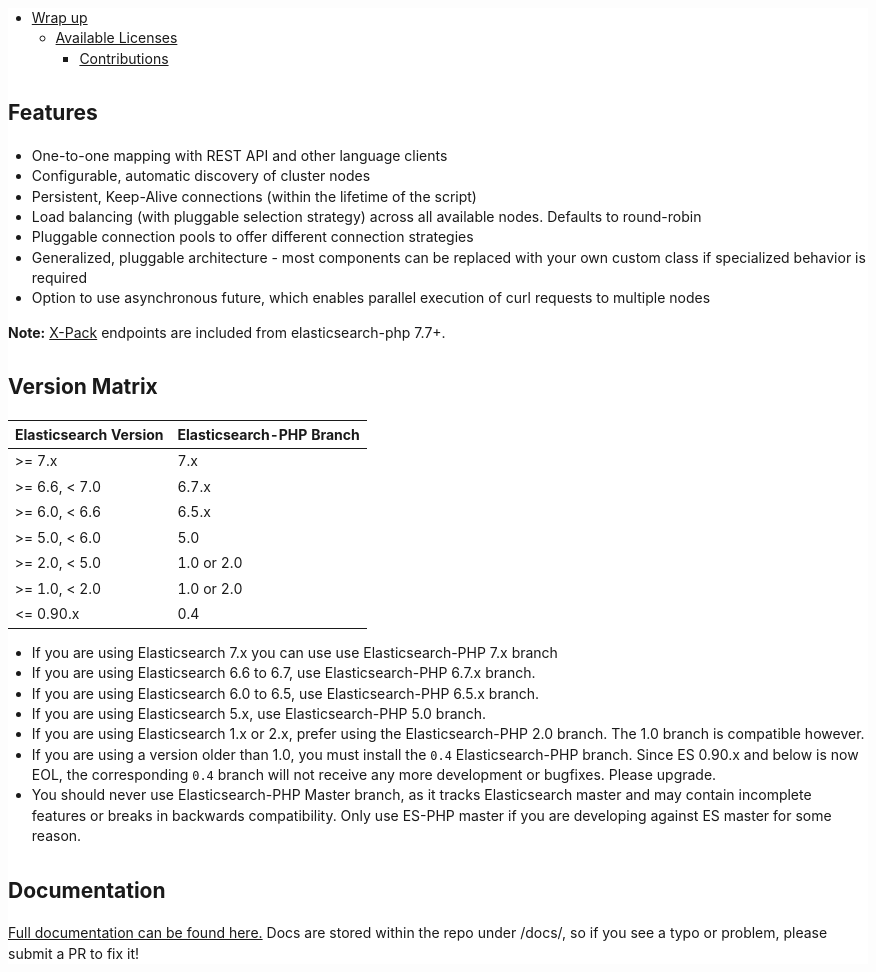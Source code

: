 - [Wrap up](#wrap-up)
  * [Available Licenses](#available-licenses)
    + [Contributions](#contributions)

Features
--------

 - One-to-one mapping with REST API and other language clients
 - Configurable, automatic discovery of cluster nodes
 - Persistent, Keep-Alive connections (within the lifetime of the script)
 - Load balancing (with pluggable selection strategy) across all available nodes. Defaults to round-robin
 - Pluggable connection pools to offer different connection strategies
 - Generalized, pluggable architecture - most components can be replaced with your own custom class if specialized behavior is required
 - Option to use asynchronous future, which enables parallel execution of curl requests to multiple nodes


**Note:** [X-Pack](https://www.elastic.co/what-is/open-x-pack) endpoints are included from elasticsearch-php 7.7+.


Version Matrix
--------------

| Elasticsearch Version | Elasticsearch-PHP Branch |
| --------------------- | ------------------------ |
| >= 7.x                | 7.x                      |
| >= 6.6, < 7.0         | 6.7.x                    |
| >= 6.0, < 6.6         | 6.5.x                    |
| >= 5.0, < 6.0         | 5.0                      |
| >= 2.0, < 5.0         | 1.0 or 2.0               |
| >= 1.0, < 2.0         | 1.0 or 2.0               |
| <= 0.90.x             | 0.4                      |

 - If you are using Elasticsearch 7.x you can use use Elasticsearch-PHP 7.x branch
 - If you are using Elasticsearch 6.6 to 6.7, use Elasticsearch-PHP 6.7.x branch.
 - If you are using Elasticsearch 6.0 to 6.5, use Elasticsearch-PHP 6.5.x branch.
 - If you are using Elasticsearch 5.x, use Elasticsearch-PHP 5.0 branch.
 - If you are using Elasticsearch 1.x or 2.x, prefer using the Elasticsearch-PHP 2.0 branch.  The 1.0 branch is compatible however.
 - If you are using a version older than 1.0, you must install the `0.4` Elasticsearch-PHP branch. Since ES 0.90.x and below is now EOL, the corresponding `0.4` branch will not receive any more development or bugfixes.  Please upgrade.
 - You should never use Elasticsearch-PHP Master branch, as it tracks Elasticsearch master and may contain incomplete features or breaks in backwards compatibility. Only use ES-PHP master if you are developing against ES master for some reason.

Documentation
--------------
[Full documentation can be found here.](https://www.elastic.co/guide/en/elasticsearch/client/php-api/current/index.html)  Docs are stored within the repo under /docs/, so if you see a typo or problem, please submit a PR to fix it!
